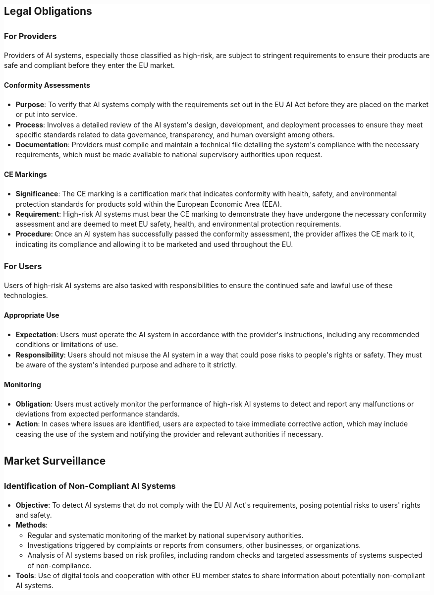## Legal Obligations

### For Providers
Providers of AI systems, especially those classified as high-risk, are subject to stringent requirements to ensure their products are safe and compliant before they enter the EU market.

#### Conformity Assessments
- **Purpose**: To verify that AI systems comply with the requirements set out in the EU AI Act before they are placed on the market or put into service.
- **Process**: Involves a detailed review of the AI system's design, development, and deployment processes to ensure they meet specific standards related to data governance, transparency, and human oversight among others.
- **Documentation**: Providers must compile and maintain a technical file detailing the system's compliance with the necessary requirements, which must be made available to national supervisory authorities upon request.

#### CE Markings
- **Significance**: The CE marking is a certification mark that indicates conformity with health, safety, and environmental protection standards for products sold within the European Economic Area (EEA).
- **Requirement**: High-risk AI systems must bear the CE marking to demonstrate they have undergone the necessary conformity assessment and are deemed to meet EU safety, health, and environmental protection requirements.
- **Procedure**: Once an AI system has successfully passed the conformity assessment, the provider affixes the CE mark to it, indicating its compliance and allowing it to be marketed and used throughout the EU.

### For Users
Users of high-risk AI systems are also tasked with responsibilities to ensure the continued safe and lawful use of these technologies.

#### Appropriate Use
- **Expectation**: Users must operate the AI system in accordance with the provider's instructions, including any recommended conditions or limitations of use.
- **Responsibility**: Users should not misuse the AI system in a way that could pose risks to people's rights or safety. They must be aware of the system's intended purpose and adhere to it strictly.

#### Monitoring
- **Obligation**: Users must actively monitor the performance of high-risk AI systems to detect and report any malfunctions or deviations from expected performance standards.
- **Action**: In cases where issues are identified, users are expected to take immediate corrective action, which may include ceasing the use of the system and notifying the provider and relevant authorities if necessary.



## Market Surveillance

### Identification of Non-Compliant AI Systems
- **Objective**: To detect AI systems that do not comply with the EU AI Act's requirements, posing potential risks to users' rights and safety.
- **Methods**:
    - Regular and systematic monitoring of the market by national supervisory authorities.
    - Investigations triggered by complaints or reports from consumers, other businesses, or organizations.
    - Analysis of AI systems based on risk profiles, including random checks and targeted assessments of systems suspected of non-compliance.
- **Tools**: Use of digital tools and cooperation with other EU member states to share information about potentially non-compliant AI systems.
